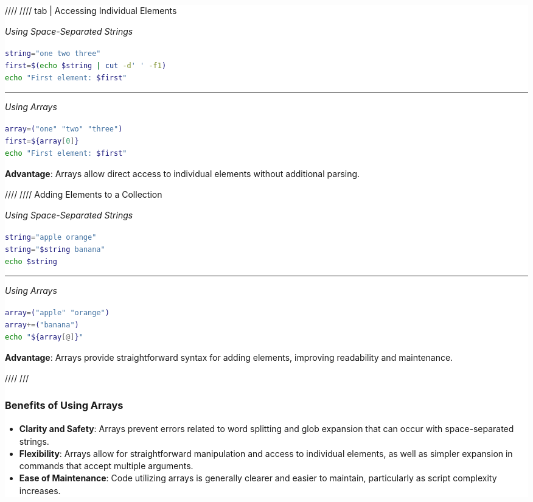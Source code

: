 ////
//// tab | Accessing Individual Elements

_Using Space-Separated Strings_

```bash
string="one two three"
first=$(echo $string | cut -d' ' -f1)
echo "First element: $first"
```

---

_Using Arrays_

```bash
array=("one" "two" "three")
first=${array[0]}
echo "First element: $first"
```

**Advantage**: Arrays allow direct access to individual elements without additional parsing.

////
//// Adding Elements to a Collection

_Using Space-Separated Strings_

```bash
string="apple orange"
string="$string banana"
echo $string
```

---

_Using Arrays_

```bash
array=("apple" "orange")
array+=("banana")
echo "${array[@]}"
```

**Advantage**: Arrays provide straightforward syntax for adding elements, improving readability and maintenance.

////
///

### Benefits of Using Arrays

- **Clarity and Safety**: Arrays prevent errors related to word splitting and glob expansion that can occur with space-separated strings.
- **Flexibility**: Arrays allow for straightforward manipulation and access to individual elements, as well as simpler expansion in commands that accept multiple arguments.
- **Ease of Maintenance**: Code utilizing arrays is generally clearer and easier to maintain, particularly as script complexity increases.
